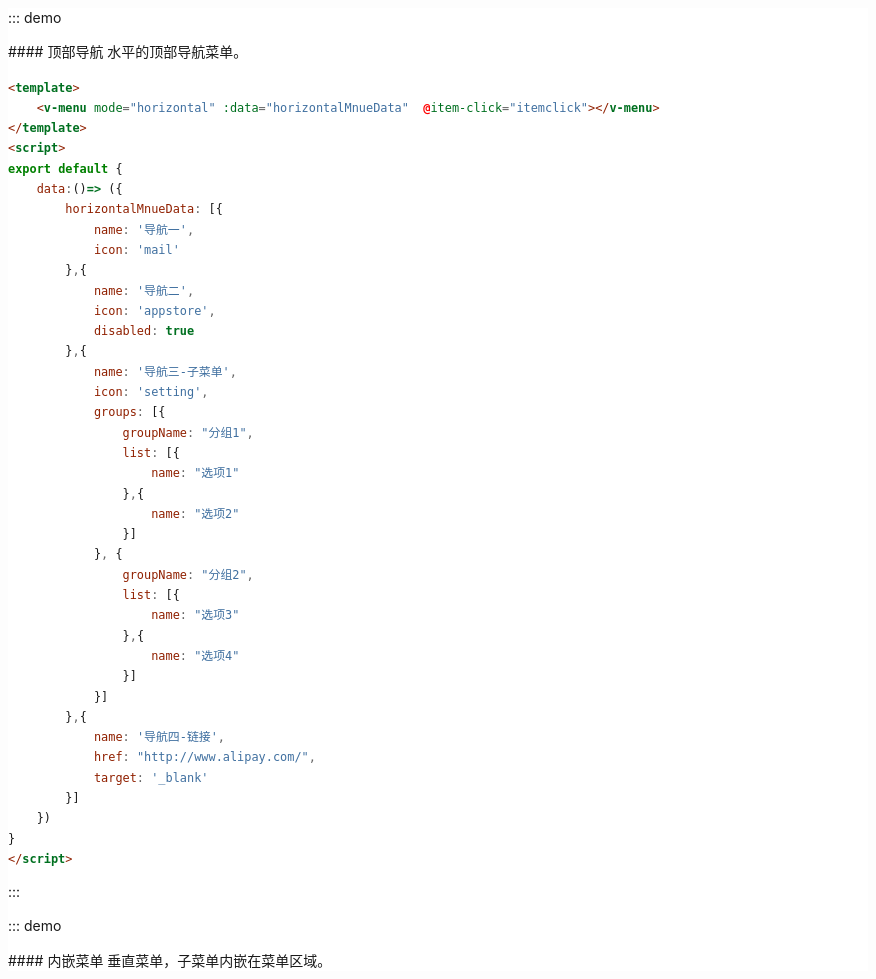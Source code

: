 ::: demo

<summary>
  #### 顶部导航
  水平的顶部导航菜单。
</summary>

```html
<template>                   
    <v-menu mode="horizontal" :data="horizontalMnueData"  @item-click="itemclick"></v-menu>
</template> 
<script>
export default {
    data:()=> ({
        horizontalMnueData: [{
            name: '导航一',
            icon: 'mail'
        },{
            name: '导航二',
            icon: 'appstore',
            disabled: true
        },{
            name: '导航三-子菜单',
            icon: 'setting',
            groups: [{
                groupName: "分组1",
                list: [{
                    name: "选项1"
                },{
                    name: "选项2"
                }]
            }, {
                groupName: "分组2",
                list: [{
                    name: "选项3"
                },{
                    name: "选项4"
                }]
            }]
        },{
            name: '导航四-链接',
            href: "http://www.alipay.com/",
            target: '_blank'
        }]
    })
}
</script>
```
:::

::: demo

<summary>
  #### 内嵌菜单
  垂直菜单，子菜单内嵌在菜单区域。
</summary>
